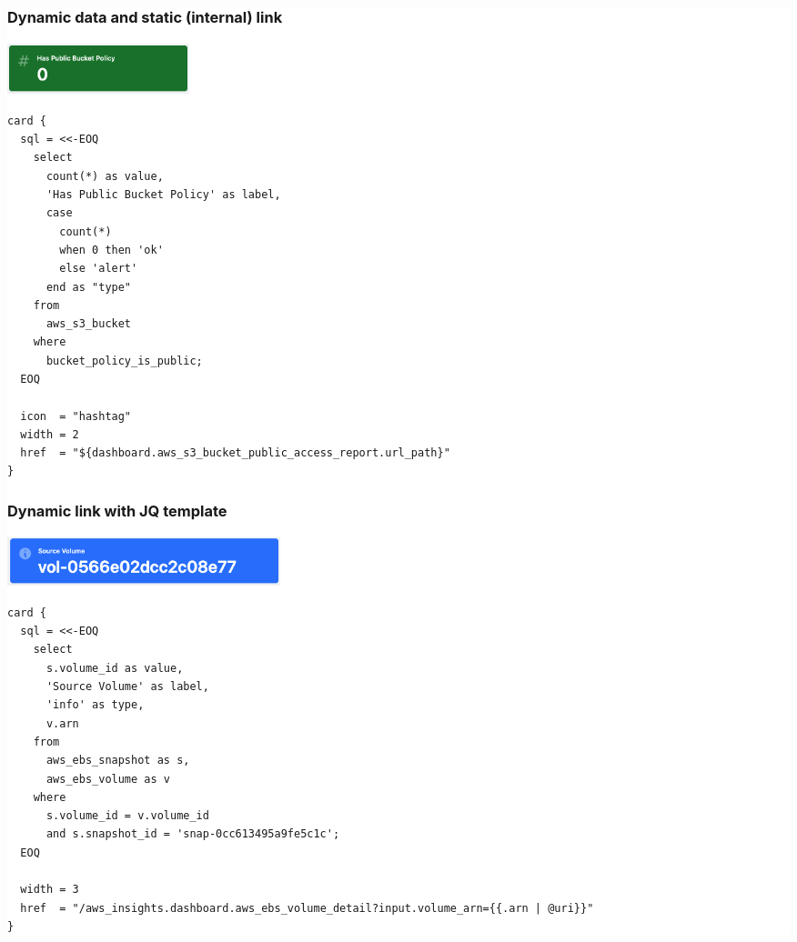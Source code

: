 
### Dynamic data and static (internal) link
<img src="/images/reference_examples/card_ex_internal_link.png" width="200pt" />

<br />

```hcl
card {
  sql = <<-EOQ
    select
      count(*) as value,
      'Has Public Bucket Policy' as label,
      case
        count(*)
        when 0 then 'ok'
        else 'alert'
      end as "type"
    from
      aws_s3_bucket
    where
      bucket_policy_is_public;
  EOQ
  
  icon  = "hashtag"
  width = 2
  href  = "${dashboard.aws_s3_bucket_public_access_report.url_path}"
}
```


### Dynamic link with JQ template
<img src="/images/reference_examples/card_ex_dynamic_link.png" width="300pt" />

<br />

```hcl
card {
  sql = <<-EOQ
    select
      s.volume_id as value,
      'Source Volume' as label,
      'info' as type,
      v.arn
    from
      aws_ebs_snapshot as s,
      aws_ebs_volume as v
    where
      s.volume_id = v.volume_id
      and s.snapshot_id = 'snap-0cc613495a9fe5c1c';
  EOQ
  
  width = 3
  href  = "/aws_insights.dashboard.aws_ebs_volume_detail?input.volume_arn={{.arn | @uri}}"
}
```
